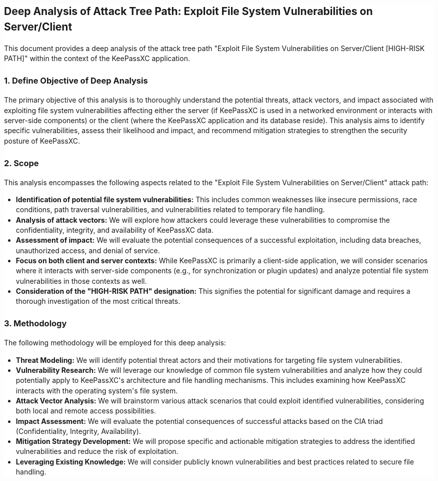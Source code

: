 ## Deep Analysis of Attack Tree Path: Exploit File System Vulnerabilities on Server/Client

This document provides a deep analysis of the attack tree path "Exploit File System Vulnerabilities on Server/Client [HIGH-RISK PATH]" within the context of the KeePassXC application.

### 1. Define Objective of Deep Analysis

The primary objective of this analysis is to thoroughly understand the potential threats, attack vectors, and impact associated with exploiting file system vulnerabilities affecting either the server (if KeePassXC is used in a networked environment or interacts with server-side components) or the client (where the KeePassXC application and its database reside). This analysis aims to identify specific vulnerabilities, assess their likelihood and impact, and recommend mitigation strategies to strengthen the security posture of KeePassXC.

### 2. Scope

This analysis encompasses the following aspects related to the "Exploit File System Vulnerabilities on Server/Client" attack path:

* **Identification of potential file system vulnerabilities:**  This includes common weaknesses like insecure permissions, race conditions, path traversal vulnerabilities, and vulnerabilities related to temporary file handling.
* **Analysis of attack vectors:**  We will explore how attackers could leverage these vulnerabilities to compromise the confidentiality, integrity, and availability of KeePassXC data.
* **Assessment of impact:**  We will evaluate the potential consequences of a successful exploitation, including data breaches, unauthorized access, and denial of service.
* **Focus on both client and server contexts:**  While KeePassXC is primarily a client-side application, we will consider scenarios where it interacts with server-side components (e.g., for synchronization or plugin updates) and analyze potential file system vulnerabilities in those contexts as well.
* **Consideration of the "HIGH-RISK PATH" designation:** This signifies the potential for significant damage and requires a thorough investigation of the most critical threats.

### 3. Methodology

The following methodology will be employed for this deep analysis:

* **Threat Modeling:** We will identify potential threat actors and their motivations for targeting file system vulnerabilities.
* **Vulnerability Research:** We will leverage our knowledge of common file system vulnerabilities and analyze how they could potentially apply to KeePassXC's architecture and file handling mechanisms. This includes examining how KeePassXC interacts with the operating system's file system.
* **Attack Vector Analysis:** We will brainstorm various attack scenarios that could exploit identified vulnerabilities, considering both local and remote access possibilities.
* **Impact Assessment:** We will evaluate the potential consequences of successful attacks based on the CIA triad (Confidentiality, Integrity, Availability).
* **Mitigation Strategy Development:** We will propose specific and actionable mitigation strategies to address the identified vulnerabilities and reduce the risk of exploitation.
* **Leveraging Existing Knowledge:** We will consider publicly known vulnerabilities and best practices related to secure file handling.

